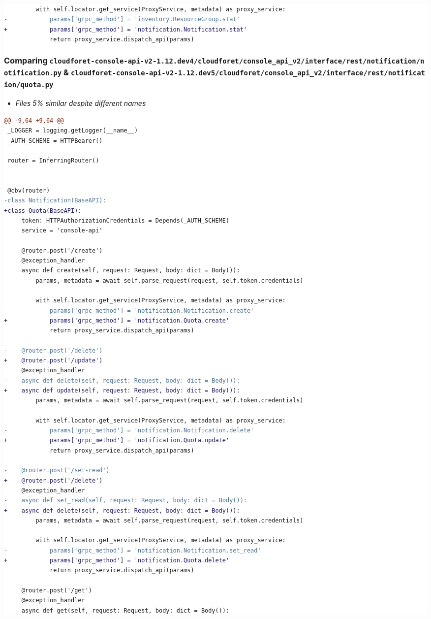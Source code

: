 ```diff
         with self.locator.get_service(ProxyService, metadata) as proxy_service:
-            params['grpc_method'] = 'inventory.ResourceGroup.stat'
+            params['grpc_method'] = 'notification.Notification.stat'
             return proxy_service.dispatch_api(params)
```

### Comparing `cloudforet-console-api-v2-1.12.dev4/cloudforet/console_api_v2/interface/rest/notification/notification.py` & `cloudforet-console-api-v2-1.12.dev5/cloudforet/console_api_v2/interface/rest/notification/quota.py`

 * *Files 5% similar despite different names*

```diff
@@ -9,64 +9,64 @@
 _LOGGER = logging.getLogger(__name__)
 _AUTH_SCHEME = HTTPBearer()
 
 router = InferringRouter()
 
 
 @cbv(router)
-class Notification(BaseAPI):
+class Quota(BaseAPI):
     token: HTTPAuthorizationCredentials = Depends(_AUTH_SCHEME)
     service = 'console-api'
 
     @router.post('/create')
     @exception_handler
     async def create(self, request: Request, body: dict = Body()):
         params, metadata = await self.parse_request(request, self.token.credentials)
 
         with self.locator.get_service(ProxyService, metadata) as proxy_service:
-            params['grpc_method'] = 'notification.Notification.create'
+            params['grpc_method'] = 'notification.Quota.create'
             return proxy_service.dispatch_api(params)
 
-    @router.post('/delete')
+    @router.post('/update')
     @exception_handler
-    async def delete(self, request: Request, body: dict = Body()):
+    async def update(self, request: Request, body: dict = Body()):
         params, metadata = await self.parse_request(request, self.token.credentials)
 
         with self.locator.get_service(ProxyService, metadata) as proxy_service:
-            params['grpc_method'] = 'notification.Notification.delete'
+            params['grpc_method'] = 'notification.Quota.update'
             return proxy_service.dispatch_api(params)
 
-    @router.post('/set-read')
+    @router.post('/delete')
     @exception_handler
-    async def set_read(self, request: Request, body: dict = Body()):
+    async def delete(self, request: Request, body: dict = Body()):
         params, metadata = await self.parse_request(request, self.token.credentials)
 
         with self.locator.get_service(ProxyService, metadata) as proxy_service:
-            params['grpc_method'] = 'notification.Notification.set_read'
+            params['grpc_method'] = 'notification.Quota.delete'
             return proxy_service.dispatch_api(params)
 
     @router.post('/get')
     @exception_handler
     async def get(self, request: Request, body: dict = Body()):
```